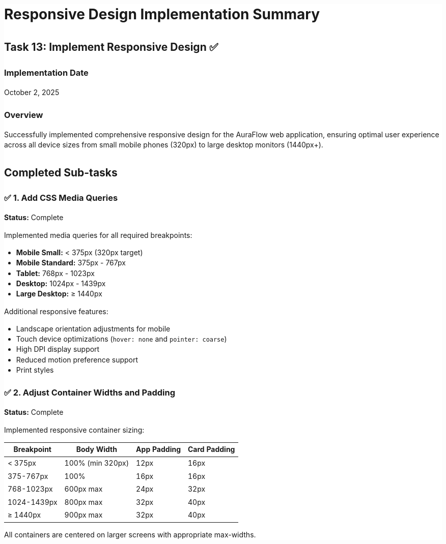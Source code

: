 # Responsive Design Implementation Summary

## Task 13: Implement Responsive Design ✅

### Implementation Date
October 2, 2025

### Overview
Successfully implemented comprehensive responsive design for the AuraFlow web application, ensuring optimal user experience across all device sizes from small mobile phones (320px) to large desktop monitors (1440px+).

## Completed Sub-tasks

### ✅ 1. Add CSS Media Queries
**Status:** Complete

Implemented media queries for all required breakpoints:
- **Mobile Small:** < 375px (320px target)
- **Mobile Standard:** 375px - 767px
- **Tablet:** 768px - 1023px
- **Desktop:** 1024px - 1439px
- **Large Desktop:** ≥ 1440px

Additional responsive features:
- Landscape orientation adjustments for mobile
- Touch device optimizations (`hover: none` and `pointer: coarse`)
- High DPI display support
- Reduced motion preference support
- Print styles

### ✅ 2. Adjust Container Widths and Padding
**Status:** Complete

Implemented responsive container sizing:

| Breakpoint | Body Width | App Padding | Card Padding |
|------------|------------|-------------|--------------|
| < 375px | 100% (min 320px) | 12px | 16px |
| 375-767px | 100% | 16px | 16px |
| 768-1023px | 600px max | 24px | 32px |
| 1024-1439px | 800px max | 32px | 40px |
| ≥ 1440px | 900px max | 32px | 40px |

All containers are centered on larger screens with appropriate max-widths.
